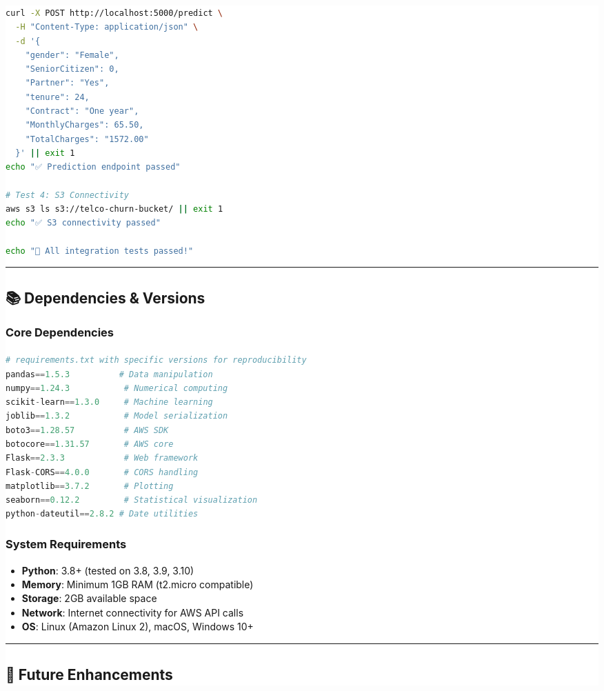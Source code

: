 ```bash
curl -X POST http://localhost:5000/predict \
  -H "Content-Type: application/json" \
  -d '{
    "gender": "Female",
    "SeniorCitizen": 0,
    "Partner": "Yes",
    "tenure": 24,
    "Contract": "One year",
    "MonthlyCharges": 65.50,
    "TotalCharges": "1572.00"
  }' || exit 1
echo "✅ Prediction endpoint passed"

# Test 4: S3 Connectivity
aws s3 ls s3://telco-churn-bucket/ || exit 1
echo "✅ S3 connectivity passed"

echo "🎉 All integration tests passed!"
```

---

## 📚 **Dependencies & Versions**

### **Core Dependencies**
```python
# requirements.txt with specific versions for reproducibility
pandas==1.5.3          # Data manipulation
numpy==1.24.3           # Numerical computing
scikit-learn==1.3.0     # Machine learning
joblib==1.3.2           # Model serialization
boto3==1.28.57          # AWS SDK
botocore==1.31.57       # AWS core
Flask==2.3.3            # Web framework
Flask-CORS==4.0.0       # CORS handling
matplotlib==3.7.2       # Plotting
seaborn==0.12.2         # Statistical visualization
python-dateutil==2.8.2 # Date utilities
```

### **System Requirements**
- **Python**: 3.8+ (tested on 3.8, 3.9, 3.10)
- **Memory**: Minimum 1GB RAM (t2.micro compatible)
- **Storage**: 2GB available space
- **Network**: Internet connectivity for AWS API calls
- **OS**: Linux (Amazon Linux 2), macOS, Windows 10+

---

## 🔮 **Future Enhancements**
